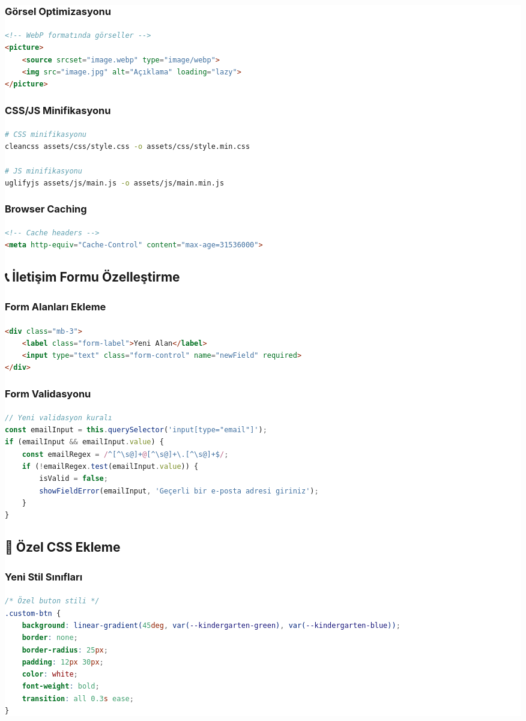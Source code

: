 ### Görsel Optimizasyonu
```html
<!-- WebP formatında görseller -->
<picture>
    <source srcset="image.webp" type="image/webp">
    <img src="image.jpg" alt="Açıklama" loading="lazy">
</picture>
```

### CSS/JS Minifikasyonu
```bash
# CSS minifikasyonu
cleancss assets/css/style.css -o assets/css/style.min.css

# JS minifikasyonu
uglifyjs assets/js/main.js -o assets/js/main.min.js
```

### Browser Caching
```html
<!-- Cache headers -->
<meta http-equiv="Cache-Control" content="max-age=31536000">
```

## 📞 İletişim Formu Özelleştirme

### Form Alanları Ekleme
```html
<div class="mb-3">
    <label class="form-label">Yeni Alan</label>
    <input type="text" class="form-control" name="newField" required>
</div>
```

### Form Validasyonu
```javascript
// Yeni validasyon kuralı
const emailInput = this.querySelector('input[type="email"]');
if (emailInput && emailInput.value) {
    const emailRegex = /^[^\s@]+@[^\s@]+\.[^\s@]+$/;
    if (!emailRegex.test(emailInput.value)) {
        isValid = false;
        showFieldError(emailInput, 'Geçerli bir e-posta adresi giriniz');
    }
}
```

## 🎨 Özel CSS Ekleme

### Yeni Stil Sınıfları
```css
/* Özel buton stili */
.custom-btn {
    background: linear-gradient(45deg, var(--kindergarten-green), var(--kindergarten-blue));
    border: none;
    border-radius: 25px;
    padding: 12px 30px;
    color: white;
    font-weight: bold;
    transition: all 0.3s ease;
}

```